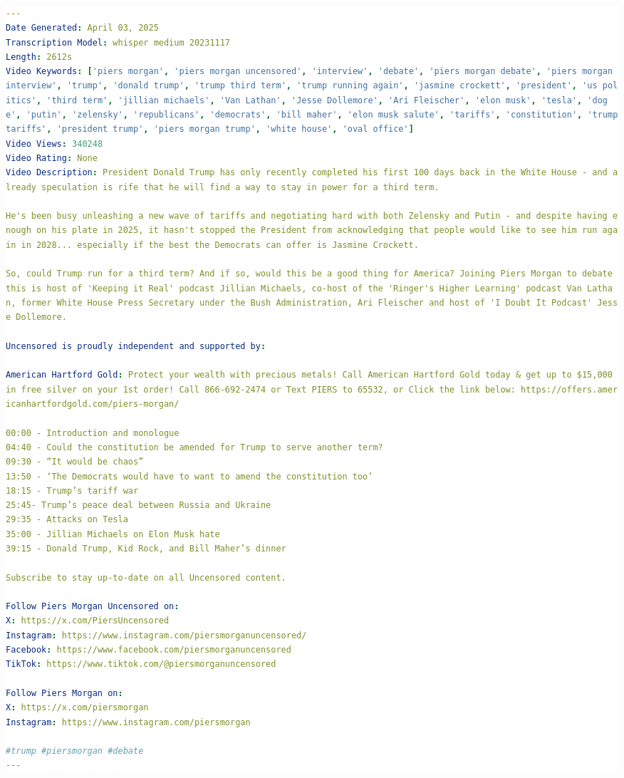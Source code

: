 ```yaml
---
Date Generated: April 03, 2025
Transcription Model: whisper medium 20231117
Length: 2612s
Video Keywords: ['piers morgan', 'piers morgan uncensored', 'interview', 'debate', 'piers morgan debate', 'piers morgan interview', 'trump', 'donald trump', 'trump third term', 'trump running again', 'jasmine crockett', 'president', 'us politics', 'third term', 'jillian michaels', 'Van Lathan', 'Jesse Dollemore', 'Ari Fleischer', 'elon musk', 'tesla', 'doge', 'putin', 'zelensky', 'republicans', 'democrats', 'bill maher', 'elon musk salute', 'tariffs', 'constitution', 'trump tariffs', 'president trump', 'piers morgan trump', 'white house', 'oval office']
Video Views: 340248
Video Rating: None
Video Description: President Donald Trump has only recently completed his first 100 days back in the White House - and already speculation is rife that he will find a way to stay in power for a third term.

He's been busy unleashing a new wave of tariffs and negotiating hard with both Zelensky and Putin - and despite having enough on his plate in 2025, it hasn't stopped the President from acknowledging that people would like to see him run again in 2028... especially if the best the Democrats can offer is Jasmine Crockett.

So, could Trump run for a third term? And if so, would this be a good thing for America? Joining Piers Morgan to debate this is host of 'Keeping it Real' podcast Jillian Michaels, co-host of the 'Ringer's Higher Learning' podcast Van Lathan, former White House Press Secretary under the Bush Administration, Ari Fleischer and host of 'I Doubt It Podcast' Jesse Dollemore.

Uncensored is proudly independent and supported by:

American Hartford Gold: Protect your wealth with precious metals! Call American Hartford Gold today & get up to $15,000 in free silver on your 1st order! Call 866-692-2474 or Text PIERS to 65532, or Click the link below: https://offers.americanhartfordgold.com/piers-morgan/

00:00 - Introduction and monologue 
04:40 - Could the constitution be amended for Trump to serve another term? 
09:30 - “It would be chaos”
13:50 - ‘The Democrats would have to want to amend the constitution too’
18:15 - Trump’s tariff war
25:45- Trump’s peace deal between Russia and Ukraine
29:35 - Attacks on Tesla
35:00 - Jillian Michaels on Elon Musk hate
39:15 - Donald Trump, Kid Rock, and Bill Maher’s dinner

Subscribe to stay up-to-date on all Uncensored content.

Follow Piers Morgan Uncensored on:
X: https://x.com/PiersUncensored
Instagram: https://www.instagram.com/piersmorganuncensored/
Facebook: https://www.facebook.com/piersmorganuncensored
TikTok: https://www.tiktok.com/@piersmorganuncensored

Follow Piers Morgan on:
X: https://x.com/piersmorgan
Instagram: https://www.instagram.com/piersmorgan

#trump #piersmorgan #debate
---
```
